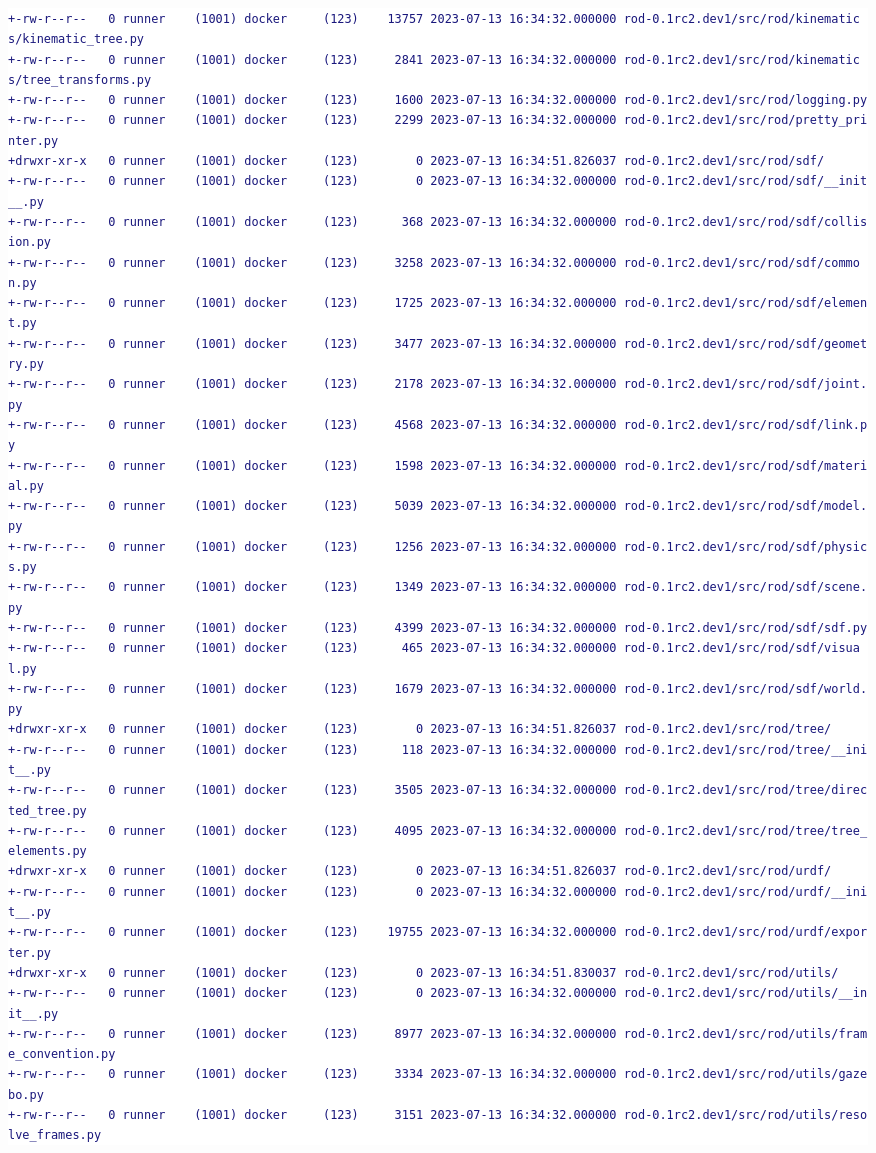 ```diff
+-rw-r--r--   0 runner    (1001) docker     (123)    13757 2023-07-13 16:34:32.000000 rod-0.1rc2.dev1/src/rod/kinematics/kinematic_tree.py
+-rw-r--r--   0 runner    (1001) docker     (123)     2841 2023-07-13 16:34:32.000000 rod-0.1rc2.dev1/src/rod/kinematics/tree_transforms.py
+-rw-r--r--   0 runner    (1001) docker     (123)     1600 2023-07-13 16:34:32.000000 rod-0.1rc2.dev1/src/rod/logging.py
+-rw-r--r--   0 runner    (1001) docker     (123)     2299 2023-07-13 16:34:32.000000 rod-0.1rc2.dev1/src/rod/pretty_printer.py
+drwxr-xr-x   0 runner    (1001) docker     (123)        0 2023-07-13 16:34:51.826037 rod-0.1rc2.dev1/src/rod/sdf/
+-rw-r--r--   0 runner    (1001) docker     (123)        0 2023-07-13 16:34:32.000000 rod-0.1rc2.dev1/src/rod/sdf/__init__.py
+-rw-r--r--   0 runner    (1001) docker     (123)      368 2023-07-13 16:34:32.000000 rod-0.1rc2.dev1/src/rod/sdf/collision.py
+-rw-r--r--   0 runner    (1001) docker     (123)     3258 2023-07-13 16:34:32.000000 rod-0.1rc2.dev1/src/rod/sdf/common.py
+-rw-r--r--   0 runner    (1001) docker     (123)     1725 2023-07-13 16:34:32.000000 rod-0.1rc2.dev1/src/rod/sdf/element.py
+-rw-r--r--   0 runner    (1001) docker     (123)     3477 2023-07-13 16:34:32.000000 rod-0.1rc2.dev1/src/rod/sdf/geometry.py
+-rw-r--r--   0 runner    (1001) docker     (123)     2178 2023-07-13 16:34:32.000000 rod-0.1rc2.dev1/src/rod/sdf/joint.py
+-rw-r--r--   0 runner    (1001) docker     (123)     4568 2023-07-13 16:34:32.000000 rod-0.1rc2.dev1/src/rod/sdf/link.py
+-rw-r--r--   0 runner    (1001) docker     (123)     1598 2023-07-13 16:34:32.000000 rod-0.1rc2.dev1/src/rod/sdf/material.py
+-rw-r--r--   0 runner    (1001) docker     (123)     5039 2023-07-13 16:34:32.000000 rod-0.1rc2.dev1/src/rod/sdf/model.py
+-rw-r--r--   0 runner    (1001) docker     (123)     1256 2023-07-13 16:34:32.000000 rod-0.1rc2.dev1/src/rod/sdf/physics.py
+-rw-r--r--   0 runner    (1001) docker     (123)     1349 2023-07-13 16:34:32.000000 rod-0.1rc2.dev1/src/rod/sdf/scene.py
+-rw-r--r--   0 runner    (1001) docker     (123)     4399 2023-07-13 16:34:32.000000 rod-0.1rc2.dev1/src/rod/sdf/sdf.py
+-rw-r--r--   0 runner    (1001) docker     (123)      465 2023-07-13 16:34:32.000000 rod-0.1rc2.dev1/src/rod/sdf/visual.py
+-rw-r--r--   0 runner    (1001) docker     (123)     1679 2023-07-13 16:34:32.000000 rod-0.1rc2.dev1/src/rod/sdf/world.py
+drwxr-xr-x   0 runner    (1001) docker     (123)        0 2023-07-13 16:34:51.826037 rod-0.1rc2.dev1/src/rod/tree/
+-rw-r--r--   0 runner    (1001) docker     (123)      118 2023-07-13 16:34:32.000000 rod-0.1rc2.dev1/src/rod/tree/__init__.py
+-rw-r--r--   0 runner    (1001) docker     (123)     3505 2023-07-13 16:34:32.000000 rod-0.1rc2.dev1/src/rod/tree/directed_tree.py
+-rw-r--r--   0 runner    (1001) docker     (123)     4095 2023-07-13 16:34:32.000000 rod-0.1rc2.dev1/src/rod/tree/tree_elements.py
+drwxr-xr-x   0 runner    (1001) docker     (123)        0 2023-07-13 16:34:51.826037 rod-0.1rc2.dev1/src/rod/urdf/
+-rw-r--r--   0 runner    (1001) docker     (123)        0 2023-07-13 16:34:32.000000 rod-0.1rc2.dev1/src/rod/urdf/__init__.py
+-rw-r--r--   0 runner    (1001) docker     (123)    19755 2023-07-13 16:34:32.000000 rod-0.1rc2.dev1/src/rod/urdf/exporter.py
+drwxr-xr-x   0 runner    (1001) docker     (123)        0 2023-07-13 16:34:51.830037 rod-0.1rc2.dev1/src/rod/utils/
+-rw-r--r--   0 runner    (1001) docker     (123)        0 2023-07-13 16:34:32.000000 rod-0.1rc2.dev1/src/rod/utils/__init__.py
+-rw-r--r--   0 runner    (1001) docker     (123)     8977 2023-07-13 16:34:32.000000 rod-0.1rc2.dev1/src/rod/utils/frame_convention.py
+-rw-r--r--   0 runner    (1001) docker     (123)     3334 2023-07-13 16:34:32.000000 rod-0.1rc2.dev1/src/rod/utils/gazebo.py
+-rw-r--r--   0 runner    (1001) docker     (123)     3151 2023-07-13 16:34:32.000000 rod-0.1rc2.dev1/src/rod/utils/resolve_frames.py
```